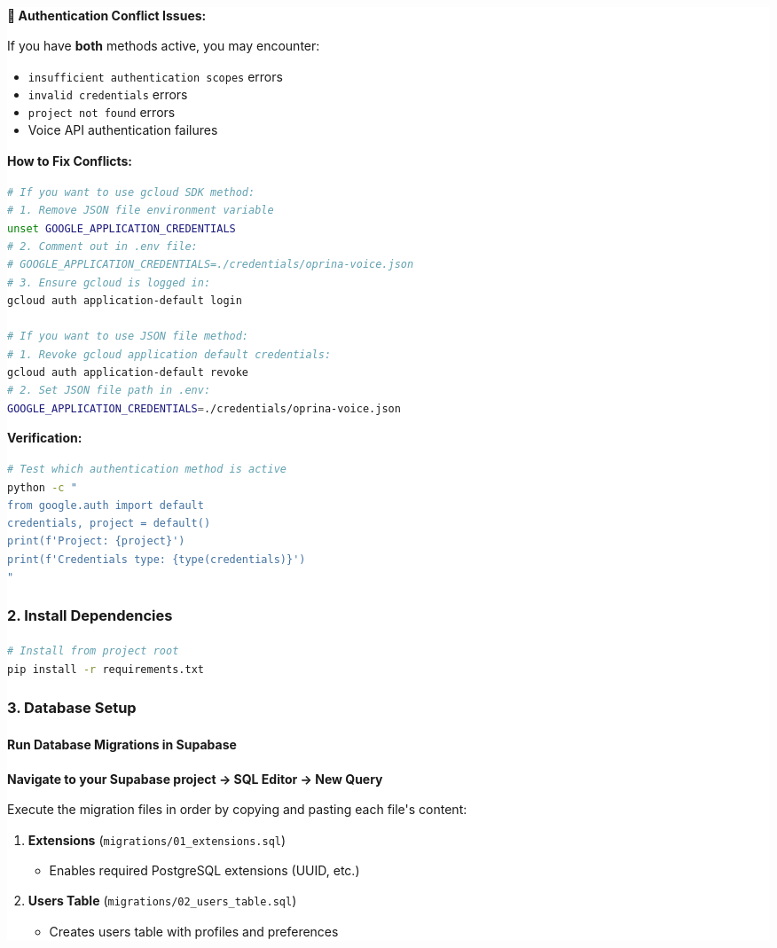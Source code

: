 **🚨 Authentication Conflict Issues:**

If you have **both** methods active, you may encounter:
- `insufficient authentication scopes` errors
- `invalid credentials` errors  
- `project not found` errors
- Voice API authentication failures

**How to Fix Conflicts:**

```bash
# If you want to use gcloud SDK method:
# 1. Remove JSON file environment variable
unset GOOGLE_APPLICATION_CREDENTIALS
# 2. Comment out in .env file:
# GOOGLE_APPLICATION_CREDENTIALS=./credentials/oprina-voice.json
# 3. Ensure gcloud is logged in:
gcloud auth application-default login

# If you want to use JSON file method:
# 1. Revoke gcloud application default credentials:
gcloud auth application-default revoke
# 2. Set JSON file path in .env:
GOOGLE_APPLICATION_CREDENTIALS=./credentials/oprina-voice.json
```

**Verification:**
```bash
# Test which authentication method is active
python -c "
from google.auth import default
credentials, project = default()
print(f'Project: {project}')
print(f'Credentials type: {type(credentials)}')
"
```

### 2. Install Dependencies

```bash
# Install from project root
pip install -r requirements.txt
```

### 3. Database Setup

#### Run Database Migrations in Supabase

**Navigate to your Supabase project → SQL Editor → New Query**

Execute the migration files in order by copying and pasting each file's content:

1. **Extensions** (`migrations/01_extensions.sql`)
   - Enables required PostgreSQL extensions (UUID, etc.)

2. **Users Table** (`migrations/02_users_table.sql`)
   - Creates users table with profiles and preferences

